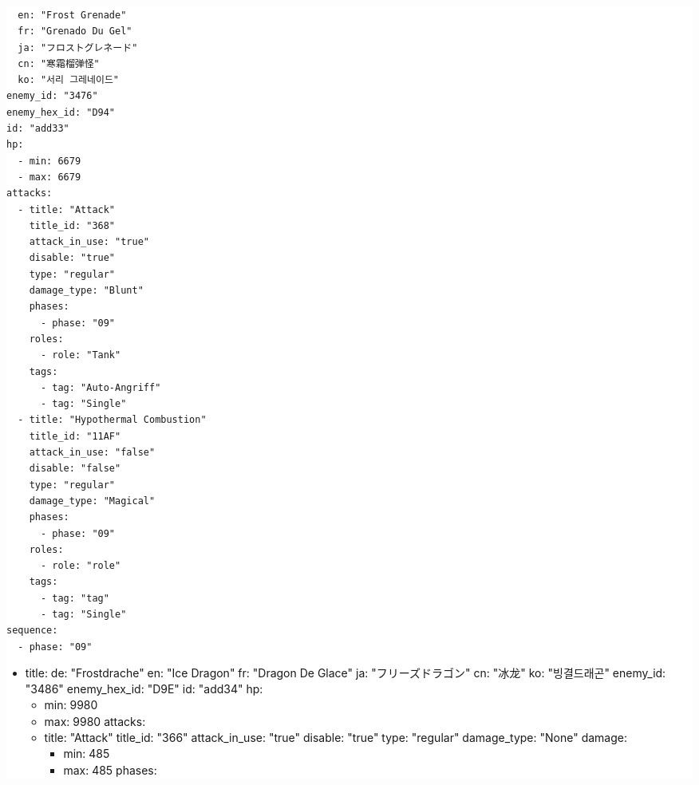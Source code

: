       en: "Frost Grenade"
      fr: "Grenado Du Gel"
      ja: "フロストグレネード"
      cn: "寒霜榴弹怪"
      ko: "서리 그레네이드"
    enemy_id: "3476"
    enemy_hex_id: "D94"
    id: "add33"
    hp:
      - min: 6679
      - max: 6679
    attacks:
      - title: "Attack"
        title_id: "368"
        attack_in_use: "true"
        disable: "true"
        type: "regular"
        damage_type: "Blunt"
        phases:
          - phase: "09"
        roles:
          - role: "Tank"
        tags:
          - tag: "Auto-Angriff"
          - tag: "Single"
      - title: "Hypothermal Combustion"
        title_id: "11AF"
        attack_in_use: "false"
        disable: "false"
        type: "regular"
        damage_type: "Magical"
        phases:
          - phase: "09"
        roles:
          - role: "role"
        tags:
          - tag: "tag"
          - tag: "Single"
    sequence:
      - phase: "09"
  - title:
      de: "Frostdrache"
      en: "Ice Dragon"
      fr: "Dragon De Glace"
      ja: "フリーズドラゴン"
      cn: "冰龙"
      ko: "빙결드래곤"
    enemy_id: "3486"
    enemy_hex_id: "D9E"
    id: "add34"
    hp:
      - min: 9980
      - max: 9980
    attacks:
      - title: "Attack"
        title_id: "366"
        attack_in_use: "true"
        disable: "true"
        type: "regular"
        damage_type: "None"
        damage:
          - min: 485
          - max: 485
        phases: